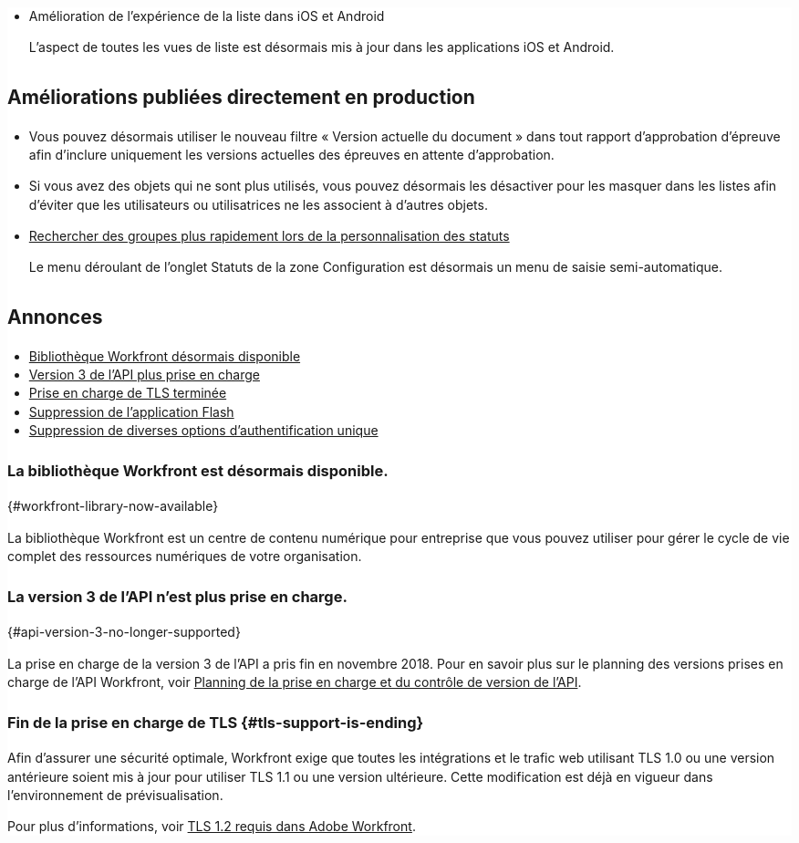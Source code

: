 * Amélioration de l’expérience de la liste dans iOS et Android

  L’aspect de toutes les vues de liste est désormais mis à jour dans les applications iOS et Android.

## Améliorations publiées directement en production


* Vous pouvez désormais utiliser le nouveau filtre « Version actuelle du document » dans tout rapport d’approbation d’épreuve afin d’inclure uniquement les versions actuelles des épreuves en attente d’approbation.


* Si vous avez des objets qui ne sont plus utilisés, vous pouvez désormais les désactiver pour les masquer dans les listes afin d’éviter que les utilisateurs ou utilisatrices ne les associent à d’autres objets.

* [Rechercher des groupes plus rapidement lors de la personnalisation des statuts](../../../../product-announcements/product-releases/quarterly-release-archive/2019.2-release-activity/2019-2-project-enhancements.md#find)

  Le menu déroulant de l’onglet Statuts de la zone Configuration est désormais un menu de saisie semi-automatique.


## Annonces

* [Bibliothèque Workfront désormais disponible](#workfront-library-now-available)
* [Version 3 de l’API plus prise en charge](#api-version-3-no-longer-supported)
* [Prise en charge de TLS terminée](#tls-support-is-ending)
* [Suppression de l’application Flash](#flash-application-removal)
* [Suppression de diverses options d’authentification unique](#various-single-sign-on-options-to-be-removed)

### La bibliothèque Workfront est désormais disponible.
 {#workfront-library-now-available}

La bibliothèque Workfront est un centre de contenu numérique pour entreprise que vous pouvez utiliser pour gérer le cycle de vie complet des ressources numériques de votre organisation.

### La version 3 de l’API n’est plus prise en charge.
 {#api-version-3-no-longer-supported}

La prise en charge de la version 3 de l’API a pris fin en novembre 2018. Pour en savoir plus sur le planning des versions prises en charge de l’API Workfront, voir [Planning de la prise en charge et du contrôle de version de l’API](../../../../wf-api/api/api-version-support-schedule.md).

### Fin de la prise en charge de TLS {#tls-support-is-ending}

Afin d’assurer une sécurité optimale, Workfront exige que toutes les intégrations et le trafic web utilisant TLS 1.0 ou une version antérieure soient mis à jour pour utiliser TLS 1.1 ou une version ultérieure. Cette modification est déjà en vigueur dans l’environnement de prévisualisation.

Pour plus d’informations, voir [TLS 1.2 requis dans Adobe Workfront](../../../../product-announcements/announcements/announcement-archive/tls-1-disabled.md).
